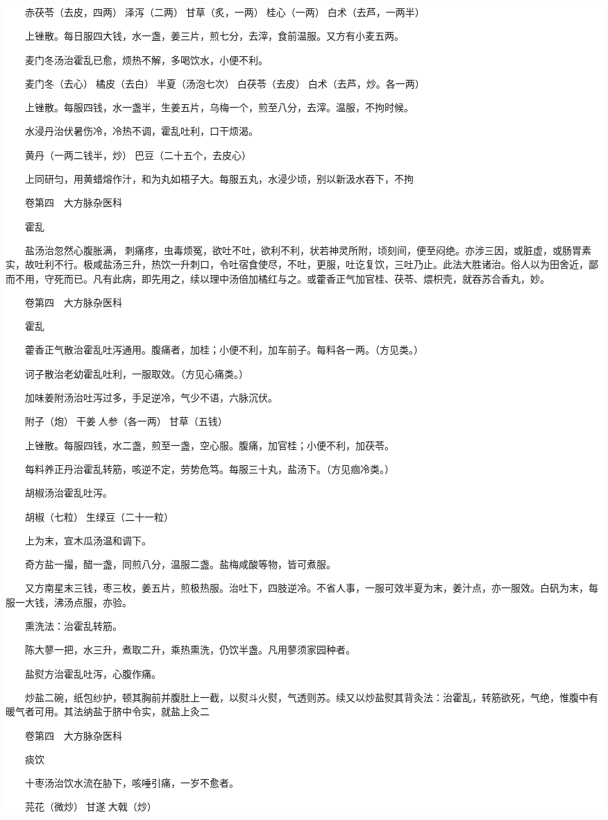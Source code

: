 　　赤茯苓（去皮，四两） 泽泻（二两） 甘草（炙，一两） 桂心（一两） 白术（去芦，一两半）

　　上锉散。每日服四大钱，水一盏，姜三片，煎七分，去滓，食前温服。又方有小麦五两。

　　麦门冬汤治霍乱已愈，烦热不解，多喝饮水，小便不利。

　　麦门冬（去心） 橘皮（去白） 半夏（汤泡七次） 白茯苓（去皮） 白术（去芦，炒。各一两）

　　上锉散。每服四钱，水一盏半，生姜五片，乌梅一个，煎至八分，去滓。温服，不拘时候。

　　水浸丹治伏暑伤冷，冷热不调，霍乱吐利，口干烦渴。

　　黄丹（一两二钱半，炒） 巴豆（二十五个，去皮心）

　　上同研匀，用黄蜡熔作汁，和为丸如梧子大。每服五丸，水浸少顷，别以新汲水吞下，不拘

　　卷第四　大方脉杂医科

　　霍乱

　　盐汤治忽然心腹胀满， 刺痛疼，虫毒烦冤，欲吐不吐，欲利不利，状若神灵所附，顷刻间，便至闷绝。亦涉三因，或脏虚，或肠胃素实，故吐利不行。极咸盐汤三升，热饮一升刺口，令吐宿食使尽，不吐，更服，吐讫复饮，三吐乃止。此法大胜诸治。俗人以为田舍近，鄙而不用，守死而已。凡有此病，即先用之，续以理中汤倍加橘红与之。或藿香正气加官桂、茯苓、煨枳壳，就吞苏合香丸，妙。

　　卷第四　大方脉杂医科

　　霍乱

　　藿香正气散治霍乱吐泻通用。腹痛者，加桂；小便不利，加车前子。每料各一两。（方见类。）

　　诃子散治老幼霍乱吐利，一服取效。（方见心痛类。）

　　加味姜附汤治吐泻过多，手足逆冷，气少不语，六脉沉伏。

　　附子（炮） 干姜 人参（各一两） 甘草（五钱）

　　上锉散。每服四钱，水二盏，煎至一盏，空心服。腹痛，加官桂；小便不利，加茯苓。

　　每料养正丹治霍乱转筋，咳逆不定，劳势危笃。每服三十丸，盐汤下。（方见痼冷类。）

　　胡椒汤治霍乱吐泻。

　　胡椒（七粒） 生绿豆（二十一粒）

　　上为末，宣木瓜汤温和调下。

　　奇方盐一撮，醋一盏，同煎八分，温服二盏。盐梅咸酸等物，皆可煮服。

　　又方南星末三钱，枣三枚，姜五片，煎极热服。治吐下，四肢逆冷。不省人事，一服可效半夏为末，姜汁点，亦一服效。白矾为末，每服一大钱，沸汤点服，亦验。

　　熏洗法：治霍乱转筋。

　　陈大蓼一把，水三升，煮取二升，乘热熏洗，仍饮半盏。凡用蓼须家园种者。

　　盐熨方治霍乱吐泻，心腹作痛。

　　炒盐二碗，纸包纱护，顿其胸前并腹肚上一截，以熨斗火熨，气透则苏。续又以炒盐熨其背灸法：治霍乱，转筋欲死，气绝，惟腹中有暖气者可用。其法纳盐于脐中令实，就盐上灸二

　　卷第四　大方脉杂医科

　　痰饮

　　十枣汤治饮水流在胁下，咳唾引痛，一岁不愈者。

　　芫花（微炒） 甘遂 大戟（炒）
